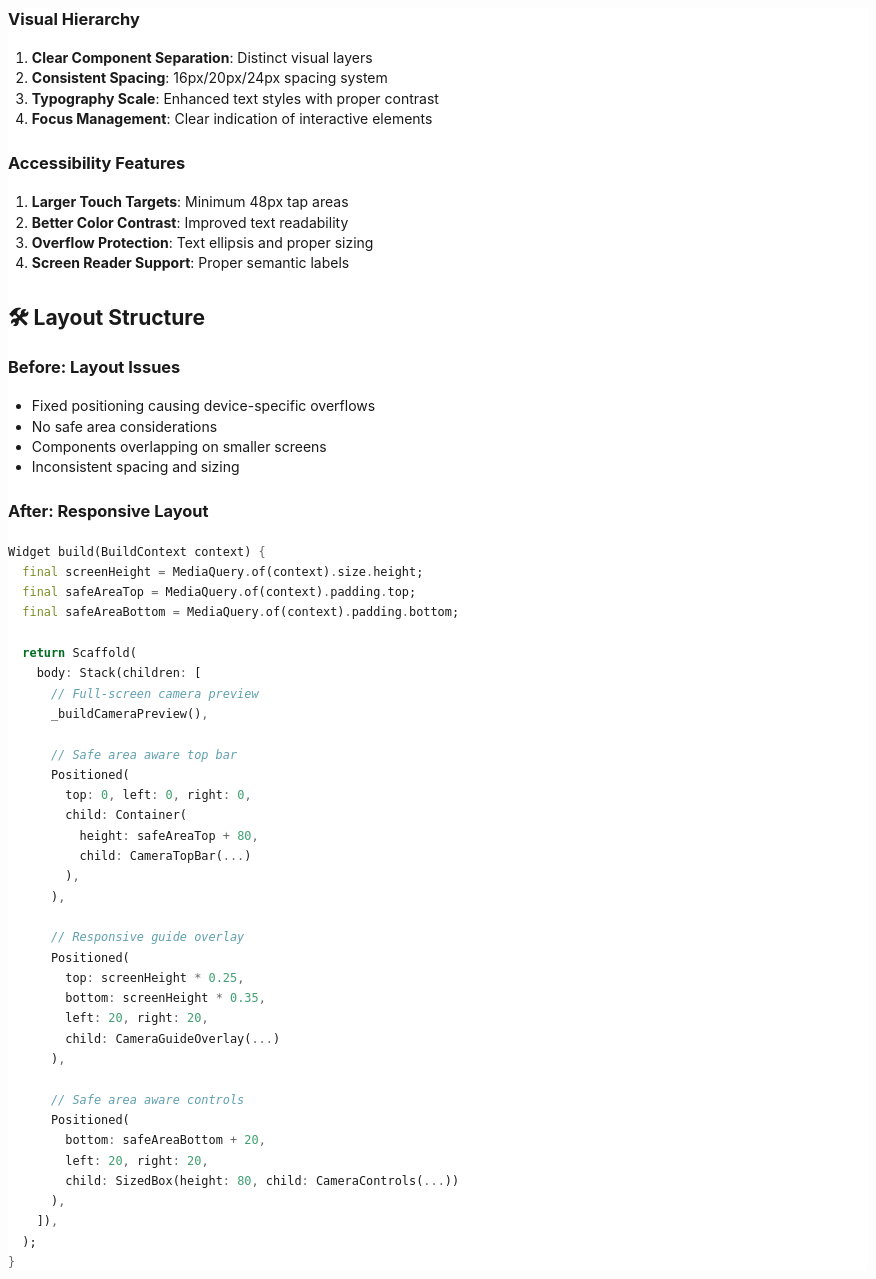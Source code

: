 ### **Visual Hierarchy**
1. **Clear Component Separation**: Distinct visual layers
2. **Consistent Spacing**: 16px/20px/24px spacing system
3. **Typography Scale**: Enhanced text styles with proper contrast
4. **Focus Management**: Clear indication of interactive elements

### **Accessibility Features**
1. **Larger Touch Targets**: Minimum 48px tap areas
2. **Better Color Contrast**: Improved text readability
3. **Overflow Protection**: Text ellipsis and proper sizing
4. **Screen Reader Support**: Proper semantic labels

## 🛠 Layout Structure

### **Before: Layout Issues**
- Fixed positioning causing device-specific overflows
- No safe area considerations
- Components overlapping on smaller screens
- Inconsistent spacing and sizing

### **After: Responsive Layout**
```dart
Widget build(BuildContext context) {
  final screenHeight = MediaQuery.of(context).size.height;
  final safeAreaTop = MediaQuery.of(context).padding.top;
  final safeAreaBottom = MediaQuery.of(context).padding.bottom;
  
  return Scaffold(
    body: Stack(children: [
      // Full-screen camera preview
      _buildCameraPreview(),
      
      // Safe area aware top bar
      Positioned(
        top: 0, left: 0, right: 0,
        child: Container(
          height: safeAreaTop + 80,
          child: CameraTopBar(...)
        ),
      ),
      
      // Responsive guide overlay
      Positioned(
        top: screenHeight * 0.25,
        bottom: screenHeight * 0.35,
        left: 20, right: 20,
        child: CameraGuideOverlay(...)
      ),
      
      // Safe area aware controls
      Positioned(
        bottom: safeAreaBottom + 20,
        left: 20, right: 20,
        child: SizedBox(height: 80, child: CameraControls(...))
      ),
    ]),
  );
}
```
